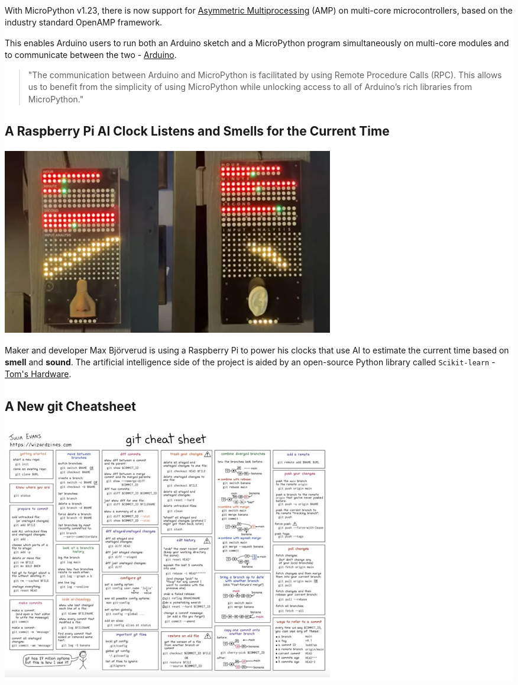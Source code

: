 With MicroPython v1.23, there is now support for [Asymmetric Multiprocessing](https://docs.micropython.org/en/latest/library/openamp.html) (AMP) on multi-core microcontrollers, based on the industry standard OpenAMP framework. 

This enables Arduino users to run both an Arduino sketch and a MicroPython program simultaneously on multi-core modules and to communicate between the two - [Arduino](https://blog.arduino.cc/2024/05/30/you-can-now-run-arduino-and-micropython-side-by-side-on-multi-core-microcontrollers/).

> "The communication between Arduino and MicroPython is facilitated by using Remote Procedure Calls (RPC). This allows us to benefit from the simplicity of using MicroPython while unlocking access to all of Arduino’s rich libraries from MicroPython."

## A Raspberry Pi AI Clock Listens and Smells for the Current Time

[![This Raspberry Pi AI clock listens and smells for the current time](../assets/20240603/20240603clock.jpg)](https://www.tomshardware.com/raspberry-pi/this-raspberry-pi-ai-clock-listens-and-smells-for-the-current-time)

Maker and developer Max Björverud is using a Raspberry Pi to power his clocks that use AI to estimate the current time based on **smell** and **sound**. The artificial intelligence side of the project is aided by an open-source Python library called `Scikit-learn` - [Tom's Hardware](https://www.tomshardware.com/raspberry-pi/this-raspberry-pi-ai-clock-listens-and-smells-for-the-current-time).

## A New git Cheatsheet

[![git Cheatsheet](../assets/20240603/20240603git.jpg)](https://wizardzines.com/git-cheat-sheet.pdf)
